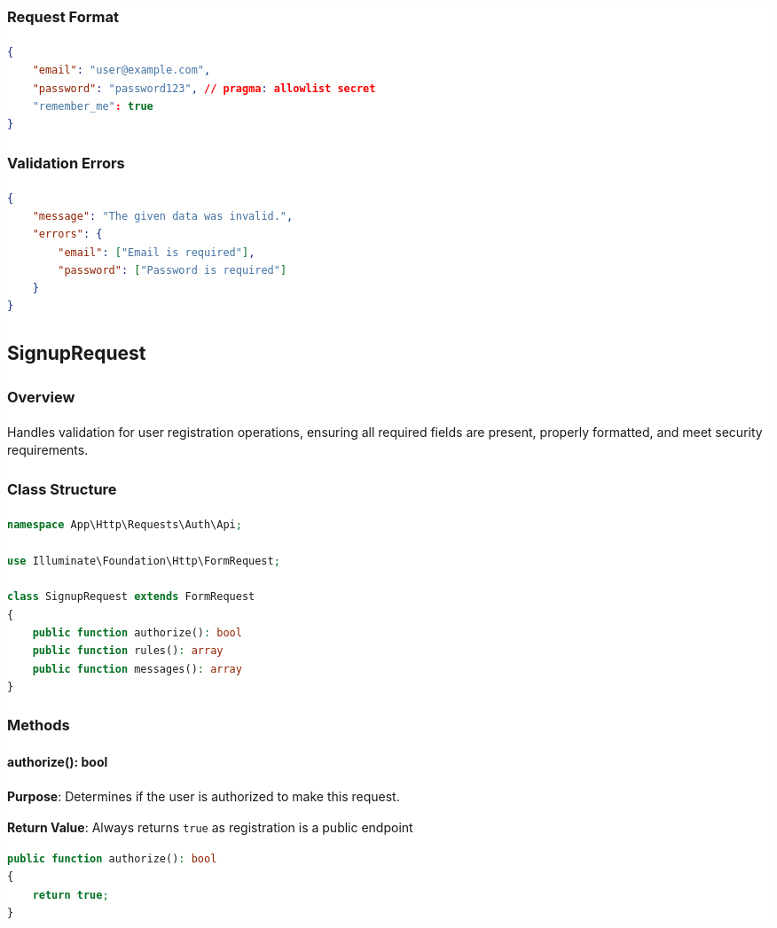 
### Request Format

```json
{
    "email": "user@example.com",
    "password": "password123", // pragma: allowlist secret
    "remember_me": true
}
```

### Validation Errors

```json
{
    "message": "The given data was invalid.",
    "errors": {
        "email": ["Email is required"],
        "password": ["Password is required"]
    }
}
```

## SignupRequest

### Overview

Handles validation for user registration operations, ensuring all required fields are present, properly formatted, and meet security requirements.

### Class Structure

```php
namespace App\Http\Requests\Auth\Api;

use Illuminate\Foundation\Http\FormRequest;

class SignupRequest extends FormRequest
{
    public function authorize(): bool
    public function rules(): array
    public function messages(): array
}
```

### Methods

#### authorize(): bool

**Purpose**: Determines if the user is authorized to make this request.

**Return Value**: Always returns `true` as registration is a public endpoint

```php
public function authorize(): bool
{
    return true;
}
```
